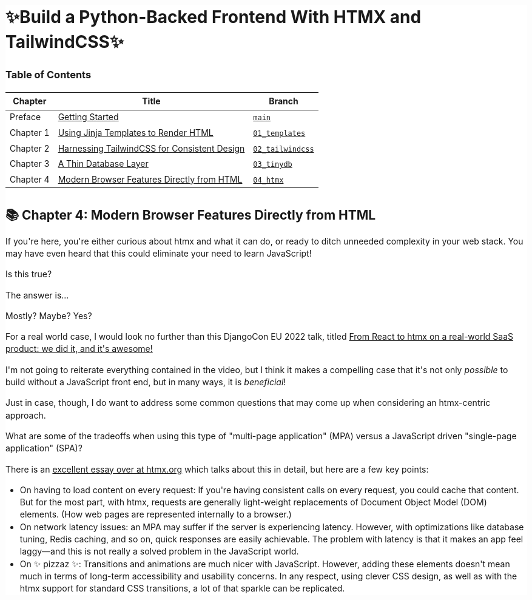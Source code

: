 # :sparkles:Build a Python-Backed Frontend With HTMX and TailwindCSS:sparkles:

### Table of Contents
| Chapter | Title | Branch
| --- | --- | --- |
| Preface | [Getting Started](https://github.com/guff192/htmx-simplesite/blob/main/docs/00_Preface.md) | [`main`](https://github.com/guff192/htmx-simplesite) |
| Chapter 1 | [Using Jinja Templates to Render HTML](https://github.com/guff192/htmx-simplesite/blob/main/docs/01_Chapter_1.md) | [`01_templates`](https://github.com/guff192/htmx-simplesite/tree/01_templates) |
| Chapter 2 | [Harnessing TailwindCSS for Consistent Design](https://github.com/guff192/htmx-simplesite/blob/main/docs/02_Chapter_2.md) | [`02_tailwindcss`](https://github.com/guff192/htmx-simplesite/tree/02_tailwindcss) |
| Chapter 3 | [A Thin Database Layer](https://github.com/guff192/htmx-simplesite/blob/main/docs/03_Chapter_3.md) | [`03_tinydb`](https://github.com/guff192/htmx-simplesite/tree/03_tinydb) |
| Chapter 4 | [Modern Browser Features Directly from HTML](https://github.com/guff192/htmx-simplesite/blob/main/docs/04_Chapter_4.md) | [`04_htmx`](https://github.com/guff192/htmx-simplesite/tree/04_htmx)  |

## 📚 Chapter 4: Modern Browser Features Directly from HTML

If you're here, you're either curious about htmx and what it can do, or ready to ditch unneeded complexity in your web stack. You may have even heard that this could eliminate your need to learn JavaScript!

Is this true?

The answer is...

Mostly? Maybe? Yes?

For a real world case, I would look no further than this DjangoCon EU 2022 talk, titled [From React to htmx on a real-world SaaS product: we did it, and it's awesome!](https://youtube.com/watch?v=3GObi93tjZI&si=EnSIkaIECMiOmarE)

I'm not going to reiterate everything contained in the video, but I think it makes a compelling case that it's not only _possible_ to build without a JavaScript front end, but in many ways, it is _beneficial_!

Just in case, though, I do want to address some common questions that may come up when considering an htmx-centric approach.

What are some of the tradeoffs when using this type of "multi-page application" (MPA) versus a JavaScript driven "single-page application" (SPA)?

There is an [excellent essay over at htmx.org](https://htmx.org/essays/a-response-to-rich-harris/) which talks about this in detail, but here are a few key points:

- On having to load content on every request: If you're having consistent calls on every request, you could cache that content. But for the most part, with htmx, requests are generally light-weight replacements of Document Object Model (DOM) elements. (How web pages are represented internally to a browser.)
- On network latency issues: an MPA may suffer if the server is experiencing latency. However, with optimizations like database tuning, Redis caching, and so on, quick responses are easily achievable. The problem with latency is that it makes an app feel laggy&mdash;and this is not really a solved problem in the JavaScript world.
- On ✨ pizzaz ✨: Transitions and animations are much nicer with JavaScript. However, adding these elements doesn't mean much in terms of long-term accessibility and usability concerns. In any respect, using clever CSS design, as well as with the htmx support for standard CSS transitions, a lot of that sparkle can be replicated.
